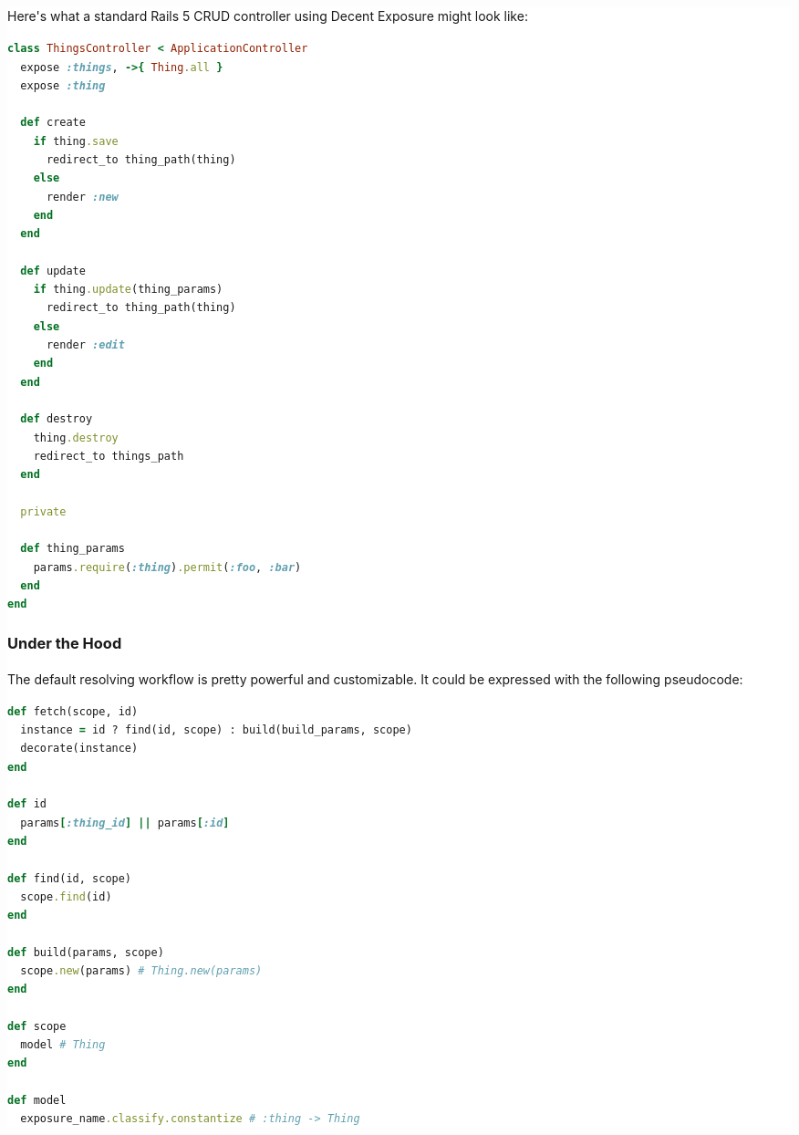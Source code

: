 Here's what a standard Rails 5 CRUD controller using Decent Exposure might look like:

```ruby
class ThingsController < ApplicationController
  expose :things, ->{ Thing.all }
  expose :thing

  def create
    if thing.save
      redirect_to thing_path(thing)
    else
      render :new
    end
  end

  def update
    if thing.update(thing_params)
      redirect_to thing_path(thing)
    else
      render :edit
    end
  end

  def destroy
    thing.destroy
    redirect_to things_path
  end

  private

  def thing_params
    params.require(:thing).permit(:foo, :bar)
  end
end
```

### Under the Hood

The default resolving workflow is pretty powerful and customizable. It could be
expressed with the following pseudocode:

```ruby
def fetch(scope, id)
  instance = id ? find(id, scope) : build(build_params, scope)
  decorate(instance)
end

def id
  params[:thing_id] || params[:id]
end

def find(id, scope)
  scope.find(id)
end

def build(params, scope)
  scope.new(params) # Thing.new(params)
end

def scope
  model # Thing
end

def model
  exposure_name.classify.constantize # :thing -> Thing
```